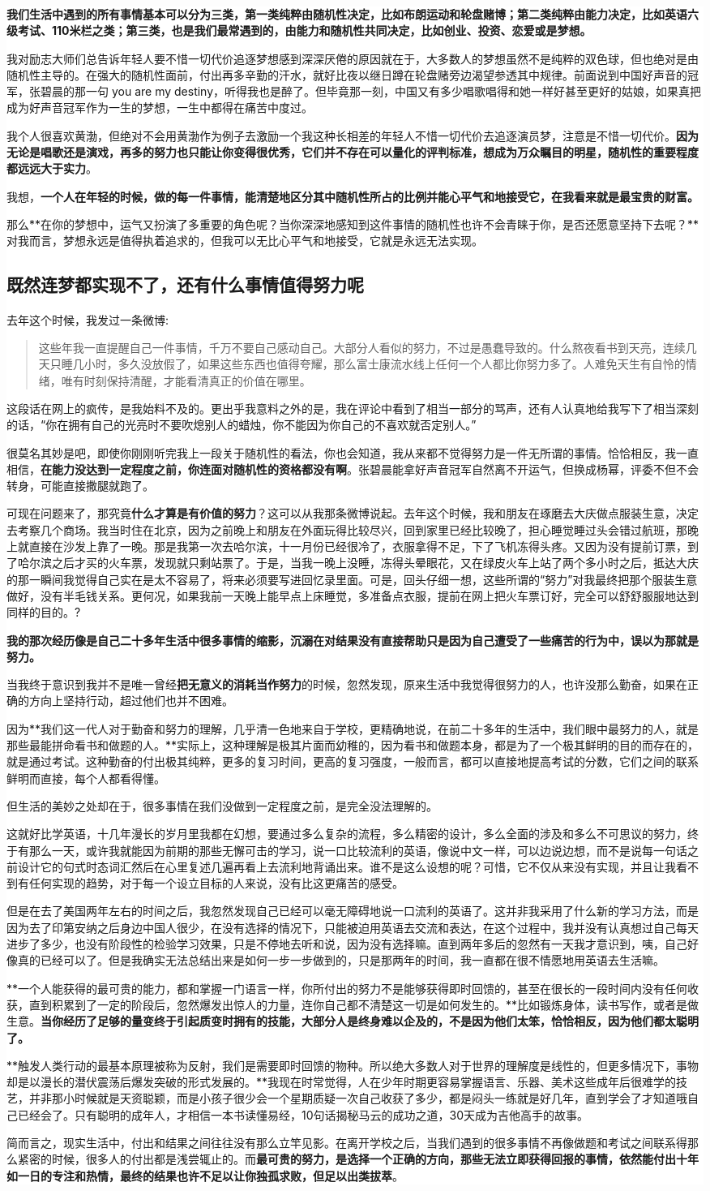 **我们生活中遇到的所有事情基本可以分为三类，第一类纯粹由随机性决定，比如布朗运动和轮盘赌博；第二类纯粹由能力决定，比如英语六级考试、110米栏之类；第三类，也是我们最常遇到的，由能力和随机性共同决定，比如创业、投资、恋爱或是梦想。**

我对励志大师们总告诉年轻人要不惜一切代价追逐梦想感到深深厌倦的原因就在于，大多数人的梦想虽然不是纯粹的双色球，但也绝对是由随机性主导的。在强大的随机性面前，付出再多辛勤的汗水，就好比夜以继日蹲在轮盘赌旁边渴望参透其中规律。前面说到中国好声音的冠军，张碧晨的那一句 you are my destiny，听得我也是醉了。但毕竟那一刻，中国又有多少唱歌唱得和她一样好甚至更好的姑娘，如果真把成为好声音冠军作为一生的梦想，一生中都得在痛苦中度过。

我个人很喜欢黄渤，但绝对不会用黄渤作为例子去激励一个我这种长相差的年轻人不惜一切代价去追逐演员梦，注意是不惜一切代价。**因为无论是唱歌还是演戏，再多的努力也只能让你变得很优秀，它们并不存在可以量化的评判标准，想成为万众瞩目的明星，随机性的重要程度都远远大于实力**。

我想，**一个人在年轻的时候，做的每一件事情，能清楚地区分其中随机性所占的比例并能心平气和地接受它，在我看来就是最宝贵的财富。**

那么**在你的梦想中，运气又扮演了多重要的角色呢？当你深深地感知到这件事情的随机性也许不会青睐于你，是否还愿意坚持下去呢？**对我而言，梦想永远是值得执着追求的，但我可以无比心平气和地接受，它就是永远无法实现。

## **既然连梦都实现不了，还有什么事情值得努力呢**

去年这个时候，我发过一条微博:

> 这些年我一直提醒自己一件事情，千万不要自己感动自己。大部分人看似的努力，不过是愚蠢导致的。什么熬夜看书到天亮，连续几天只睡几小时，多久没放假了，如果这些东西也值得夸耀，那么富士康流水线上任何一个人都比你努力多了。人难免天生有自怜的情绪，唯有时刻保持清醒，才能看清真正的价值在哪里。

这段话在网上的疯传，是我始料不及的。更出乎我意料之外的是，我在评论中看到了相当一部分的骂声，还有人认真地给我写下了相当深刻的话，“你在拥有自己的光亮时不要吹熄别人的蜡烛，你不能因为你自己的不喜欢就否定别人。”

很莫名其妙是吧，即使你刚刚听完我上一段关于随机性的看法，你也会知道，我从来都不觉得努力是一件无所谓的事情。恰恰相反，我一直相信，**在能力没达到一定程度之前，你连面对随机性的资格都没有啊**。张碧晨能拿好声音冠军自然离不开运气，但换成杨幂，评委不但不会转身，可能直接撒腿就跑了。

可现在问题来了，那究竟**什么才算是有价值的努力**？这可以从我那条微博说起。去年这个时候，我和朋友在琢磨去大庆做点服装生意，决定去考察几个商场。我当时住在北京，因为之前晚上和朋友在外面玩得比较尽兴，回到家里已经比较晚了，担心睡觉睡过头会错过航班，那晚上就直接在沙发上靠了一晚。那是我第一次去哈尔滨，十一月份已经很冷了，衣服拿得不足，下了飞机冻得头疼。又因为没有提前订票，到了哈尔滨之后才买的火车票，发现就只剩站票了。于是，当我一晚上没睡，冻得头晕眼花，又在绿皮火车上站了两个多小时之后，抵达大庆的那一瞬间我觉得自己实在是太不容易了，将来必须要写进回忆录里面。可是，回头仔细一想，这些所谓的“努力”对我最终把那个服装生意做好，没有半毛钱关系。更何况，如果我前一天晚上能早点上床睡觉，多准备点衣服，提前在网上把火车票订好，完全可以舒舒服服地达到同样的目的。?

**我的那次经历像是自己二十多年生活中很多事情的缩影，沉溺在对结果没有直接帮助只是因为自己遭受了一些痛苦的行为中，误以为那就是努力。**

当我终于意识到我并不是唯一曾经**把无意义的消耗当作努力**的时候，忽然发现，原来生活中我觉得很努力的人，也许没那么勤奋，如果在正确的方向上坚持行动，超过他们也并不困难。

因为**我们这一代人对于勤奋和努力的理解，几乎清一色地来自于学校，更精确地说，在前二十多年的生活中，我们眼中最努力的人，就是那些最能拼命看书和做题的人。**实际上，这种理解是极其片面而幼稚的，因为看书和做题本身，都是为了一个极其鲜明的目的而存在的，就是通过考试。这种勤奋的付出极其纯粹，更多的复习时间，更高的复习强度，一般而言，都可以直接地提高考试的分数，它们之间的联系鲜明而直接，每个人都看得懂。

但生活的美妙之处却在于，很多事情在我们没做到一定程度之前，是完全没法理解的。

这就好比学英语，十几年漫长的岁月里我都在幻想，要通过多么复杂的流程，多么精密的设计，多么全面的涉及和多么不可思议的努力，终于有那么一天，或许我就能因为前期的那些无懈可击的学习，说一口比较流利的英语，像说中文一样，可以边说边想，而不是说每一句话之前设计它的句式时态词汇然后在心里复述几遍再看上去流利地背诵出来。谁不是这么设想的呢？可惜，它不仅从来没有实现，并且让我看不到有任何实现的趋势，对于每一个设立目标的人来说，没有比这更痛苦的感受。

但是在去了美国两年左右的时间之后，我忽然发现自己已经可以毫无障碍地说一口流利的英语了。这并非我采用了什么新的学习方法，而是因为去了印第安纳之后身边中国人很少，在没有选择的情况下，只能被迫用英语去交流和表达，在这个过程中，我并没有认真想过自己每天进步了多少，也没有阶段性的检验学习效果，只是不停地去听和说，因为没有选择嘛。直到两年多后的忽然有一天我才意识到，咦，自己好像真的已经可以了。但是我确实无法总结出来是如何一步一步做到的，只是那两年的时间，我一直都在很不情愿地用英语去生活嘛。

**一个人能获得的最可贵的能力，都和掌握一门语言一样，你所付出的努力不是能够获得即时回馈的，甚至在很长的一段时间内没有任何收获，直到积累到了一定的阶段后，忽然爆发出惊人的力量，连你自己都不清楚这一切是如何发生的。**比如锻炼身体，读书写作，或者是做生意。**当你经历了足够的量变终于引起质变时拥有的技能，大部分人是终身难以企及的，不是因为他们太笨，恰恰相反，因为他们都太聪明了。**

**触发人类行动的最基本原理被称为反射，我们是需要即时回馈的物种。所以绝大多数人对于世界的理解度是线性的，但更多情况下，事物却是以漫长的潜伏震荡后爆发突破的形式发展的。**我现在时常觉得，人在少年时期更容易掌握语言、乐器、美术这些成年后很难学的技艺，并非那小时候就是天资聪颖，而是小孩子很少会一个星期质疑一次自己收获了多少，都是闷头一练就是好几年，直到学会了才知道哦自己已经会了。只有聪明的成年人，才相信一本书读懂易经，10句话揭秘马云的成功之道，30天成为吉他高手的故事。

简而言之，现实生活中，付出和结果之间往往没有那么立竿见影。在离开学校之后，当我们遇到的很多事情不再像做题和考试之间联系得那么紧密的时候，很多人的付出都是浅尝辄止的。而**最可贵的努力，是选择一个正确的方向，那些无法立即获得回报的事情，依然能付出十年如一日的专注和热情，最终的结果也许不足以让你独孤求败，但足以出类拔萃**。
